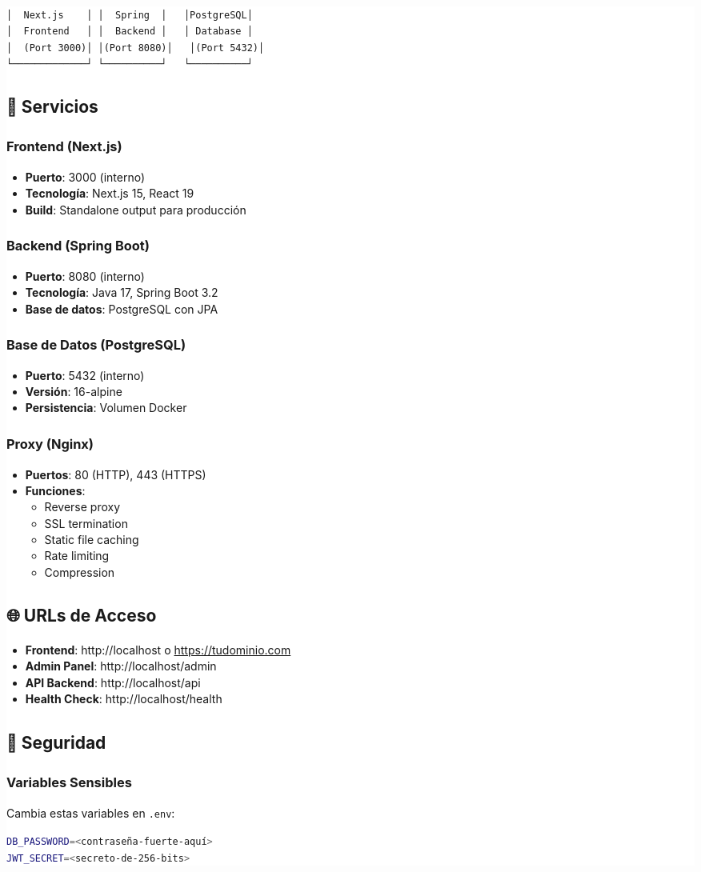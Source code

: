 ```
│  Next.js    │ │  Spring  │   │PostgreSQL│
│  Frontend   │ │  Backend │   │ Database │
│  (Port 3000)│ │(Port 8080)│   │(Port 5432)│
└─────────────┘ └──────────┘   └──────────┘
```

## 🔧 Servicios

### Frontend (Next.js)
- **Puerto**: 3000 (interno)
- **Tecnología**: Next.js 15, React 19
- **Build**: Standalone output para producción

### Backend (Spring Boot)
- **Puerto**: 8080 (interno)
- **Tecnología**: Java 17, Spring Boot 3.2
- **Base de datos**: PostgreSQL con JPA

### Base de Datos (PostgreSQL)
- **Puerto**: 5432 (interno)
- **Versión**: 16-alpine
- **Persistencia**: Volumen Docker

### Proxy (Nginx)
- **Puertos**: 80 (HTTP), 443 (HTTPS)
- **Funciones**:
  - Reverse proxy
  - SSL termination
  - Static file caching
  - Rate limiting
  - Compression

## 🌐 URLs de Acceso

- **Frontend**: http://localhost o https://tudominio.com
- **Admin Panel**: http://localhost/admin
- **API Backend**: http://localhost/api
- **Health Check**: http://localhost/health

## 🔐 Seguridad

### Variables Sensibles

Cambia estas variables en `.env`:
```bash
DB_PASSWORD=<contraseña-fuerte-aquí>
JWT_SECRET=<secreto-de-256-bits>
```
